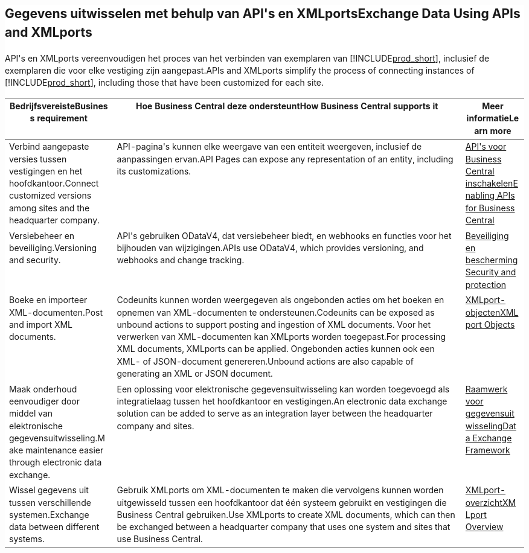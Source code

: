 ## <a name="exchange-data-using-apis-and-xmlports"></a><span data-ttu-id="0ab9c-171">Gegevens uitwisselen met behulp van API's en XMLports</span><span class="sxs-lookup"><span data-stu-id="0ab9c-171">Exchange Data Using APIs and XMLports</span></span>

<span data-ttu-id="0ab9c-172">API's en XMLports vereenvoudigen het proces van het verbinden van exemplaren van [!INCLUDE[prod_short](includes/prod_short.md)], inclusief de exemplaren die voor elke vestiging zijn aangepast.</span><span class="sxs-lookup"><span data-stu-id="0ab9c-172">APIs and XMLports simplify the process of connecting instances of [!INCLUDE[prod_short](includes/prod_short.md)], including those that have been customized for each site.</span></span>

| <span data-ttu-id="0ab9c-173">**Bedrijfsvereiste**</span><span class="sxs-lookup"><span data-stu-id="0ab9c-173">**Business requirement**</span></span> | <span data-ttu-id="0ab9c-174">**Hoe Business Central deze ondersteunt**</span><span class="sxs-lookup"><span data-stu-id="0ab9c-174">**How Business Central supports it**</span></span> | <span data-ttu-id="0ab9c-175">**Meer informatie**</span><span class="sxs-lookup"><span data-stu-id="0ab9c-175">**Learn more**</span></span> |
|-------------------------|-------------------------|-------------------------|
| <span data-ttu-id="0ab9c-176">Verbind aangepaste versies tussen vestigingen en het hoofdkantoor.</span><span class="sxs-lookup"><span data-stu-id="0ab9c-176">Connect customized versions among sites and the headquarter company.</span></span> | <span data-ttu-id="0ab9c-177">API-pagina's kunnen elke weergave van een entiteit weergeven, inclusief de aanpassingen ervan.</span><span class="sxs-lookup"><span data-stu-id="0ab9c-177">API Pages can expose any representation of an entity, including its customizations.</span></span> | [<span data-ttu-id="0ab9c-178">API's voor Business Central inschakelen</span><span class="sxs-lookup"><span data-stu-id="0ab9c-178">Enabling APIs for Business Central</span></span>](/dynamics-nav/enabling-apis-for-dynamics-nav) |
| <span data-ttu-id="0ab9c-179">Versiebeheer en beveiliging.</span><span class="sxs-lookup"><span data-stu-id="0ab9c-179">Versioning and security.</span></span> | <span data-ttu-id="0ab9c-180">API's gebruiken ODataV4, dat versiebeheer biedt, en webhooks en functies voor het bijhouden van wijzigingen.</span><span class="sxs-lookup"><span data-stu-id="0ab9c-180">APIs use ODataV4, which provides versioning, and webhooks and change tracking.</span></span> | [<span data-ttu-id="0ab9c-181">Beveiliging en bescherming</span><span class="sxs-lookup"><span data-stu-id="0ab9c-181">Security and protection</span></span>](https://docs.microsoft.com/dynamics365/business-central/dev-itpro/security/security-and-protection) |
| <span data-ttu-id="0ab9c-182">Boeke en importeer XML-documenten.</span><span class="sxs-lookup"><span data-stu-id="0ab9c-182">Post and import XML documents.</span></span> | <span data-ttu-id="0ab9c-183">Codeunits kunnen worden weergegeven als ongebonden acties om het boeken en opnemen van XML-documenten te ondersteunen.</span><span class="sxs-lookup"><span data-stu-id="0ab9c-183">Codeunits can be exposed as unbound actions to support posting and ingestion of XML documents.</span></span> <span data-ttu-id="0ab9c-184">Voor het verwerken van XML-documenten kan XMLports worden toegepast.</span><span class="sxs-lookup"><span data-stu-id="0ab9c-184">For processing XML documents, XMLports can be applied.</span></span> <span data-ttu-id="0ab9c-185">Ongebonden acties kunnen ook een XML- of JSON-document genereren.</span><span class="sxs-lookup"><span data-stu-id="0ab9c-185">Unbound actions are also capable of generating an XML or JSON document.</span></span> | [<span data-ttu-id="0ab9c-186">XMLport-objecten</span><span class="sxs-lookup"><span data-stu-id="0ab9c-186">XMLport Objects</span></span>](https://docs.microsoft.com/dynamics365/business-central/dev-itpro/developer/devenv-xmlport-object) |
| <span data-ttu-id="0ab9c-187">Maak onderhoud eenvoudiger door middel van elektronische gegevensuitwisseling.</span><span class="sxs-lookup"><span data-stu-id="0ab9c-187">Make maintenance easier through electronic data exchange.</span></span> | <span data-ttu-id="0ab9c-188">Een oplossing voor elektronische gegevensuitwisseling kan worden toegevoegd als integratielaag tussen het hoofdkantoor en vestigingen.</span><span class="sxs-lookup"><span data-stu-id="0ab9c-188">An electronic data exchange solution can be added to serve as an integration layer between the headquarter company and sites.</span></span> | [<span data-ttu-id="0ab9c-189">Raamwerk voor gegevensuitwisseling</span><span class="sxs-lookup"><span data-stu-id="0ab9c-189">Data Exchange Framework</span></span>](across-about-the-data-exchange-framework.md) |
| <span data-ttu-id="0ab9c-190">Wissel gegevens uit tussen verschillende systemen.</span><span class="sxs-lookup"><span data-stu-id="0ab9c-190">Exchange data between different systems.</span></span> | <span data-ttu-id="0ab9c-191">Gebruik XMLports om XML-documenten te maken die vervolgens kunnen worden uitgewisseld tussen een hoofdkantoor dat één systeem gebruikt en vestigingen die Business Central gebruiken.</span><span class="sxs-lookup"><span data-stu-id="0ab9c-191">Use XMLports to create XML documents, which can then be exchanged between a headquarter company that uses one system and sites that use Business Central.</span></span> | [<span data-ttu-id="0ab9c-192">XMLport-overzicht</span><span class="sxs-lookup"><span data-stu-id="0ab9c-192">XMLport Overview</span></span>](https://docs.microsoft.com/dynamics365/business-central/dev-itpro/developer/devenv-xmlport-overview) |